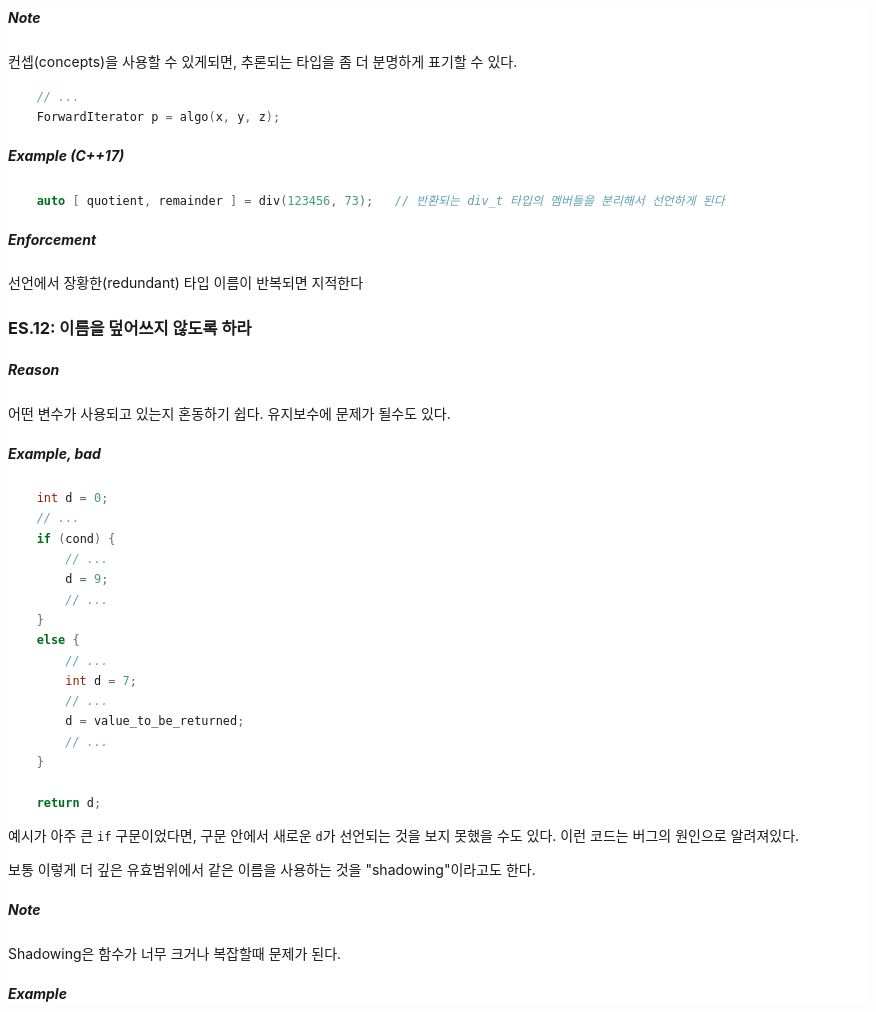 ##### Note

컨셉(concepts)을 사용할 수 있게되면, 추론되는 타입을 좀 더 분명하게 표기할 수 있다.

```c++
    // ...
    ForwardIterator p = algo(x, y, z);
```

##### Example (C++17)

```c++
    auto [ quotient, remainder ] = div(123456, 73);   // 반환되는 div_t 타입의 멤버들을 분리해서 선언하게 된다
```

##### Enforcement

선언에서 장황한(redundant) 타입 이름이 반복되면 지적한다

### <a name="Res-reuse"></a>ES.12: 이름을 덮어쓰지 않도록 하라

##### Reason

어떤 변수가 사용되고 있는지 혼동하기 쉽다.
유지보수에 문제가 될수도 있다.

##### Example, bad

```c++
    int d = 0;
    // ...
    if (cond) {
        // ...
        d = 9;
        // ...
    }
    else {
        // ...
        int d = 7;
        // ...
        d = value_to_be_returned;
        // ...
    }

    return d;
```

예시가 아주 큰 `if` 구문이었다면, 구문 안에서 새로운 `d`가 선언되는 것을 보지 못했을 수도 있다.
이런 코드는 버그의 원인으로 알려져있다.

보통 이렇게 더 깊은 유효범위에서 같은 이름을 사용하는 것을 "shadowing"이라고도 한다.

##### Note

Shadowing은 함수가 너무 크거나 복잡할때 문제가 된다.

##### Example
